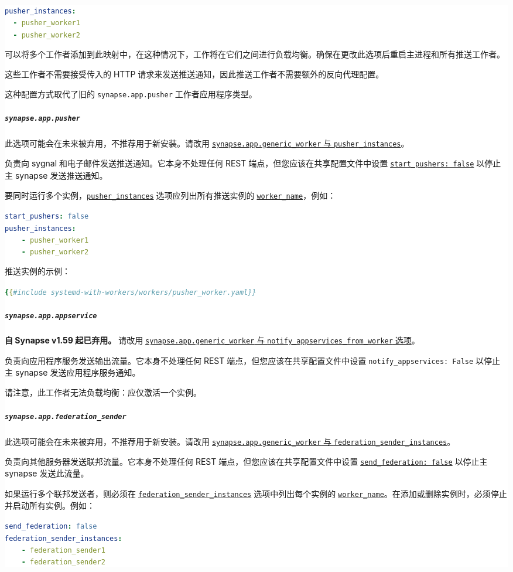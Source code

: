 ```yaml
pusher_instances:
  - pusher_worker1
  - pusher_worker2
```

可以将多个工作者添加到此映射中，在这种情况下，工作将在它们之间进行负载均衡。确保在更改此选项后重启主进程和所有推送工作者。

这些工作者不需要接受传入的 HTTP 请求来发送推送通知，因此推送工作者不需要额外的反向代理配置。

这种配置方式取代了旧的 `synapse.app.pusher` 工作者应用程序类型。

##### `synapse.app.pusher` 

此选项可能会在未来被弃用，不推荐用于新安装。请改用 [`synapse.app.generic_worker` 与 `pusher_instances`](#push-notifications)。

负责向 sygnal 和电子邮件发送推送通知。它本身不处理任何 REST 端点，但您应该在共享配置文件中设置 [`start_pushers: false`](Synapse%20Docs%20-%20EN/usage/configuration/config_documentation.md#start_pushers) 以停止主 synapse 发送推送通知。

要同时运行多个实例，[`pusher_instances`](Synapse%20Docs%20-%20EN/usage/configuration/config_documentation.md#pusher_instances) 选项应列出所有推送实例的 [`worker_name`](Synapse%20Docs%20-%20EN/usage/configuration/config_documentation.md#worker_name)，例如：

```yaml
start_pushers: false
pusher_instances:
    - pusher_worker1
    - pusher_worker2
```

推送实例的示例：

```yaml
{{#include systemd-with-workers/workers/pusher_worker.yaml}}
```

##### `synapse.app.appservice` 

**自 Synapse v1.59 起已弃用。** 请改用 [`synapse.app.generic_worker` 与 `notify_appservices_from_worker` 选项](#notifying-application-services)。

负责向应用程序服务发送输出流量。它本身不处理任何 REST 端点，但您应该在共享配置文件中设置 `notify_appservices: False` 以停止主 synapse 发送应用程序服务通知。

请注意，此工作者无法负载均衡：应仅激活一个实例。

##### `synapse.app.federation_sender` 

此选项可能会在未来被弃用，不推荐用于新安装。请改用 [`synapse.app.generic_worker` 与 `federation_sender_instances`](Synapse%20Docs%20-%20EN/usage/configuration/config_documentation.md#federation_sender_instances)。

负责向其他服务器发送联邦流量。它本身不处理任何 REST 端点，但您应该在共享配置文件中设置 [`send_federation: false`](Synapse%20Docs%20-%20EN/usage/configuration/config_documentation.md#send_federation) 以停止主 synapse 发送此流量。

如果运行多个联邦发送者，则必须在 [`federation_sender_instances`](Synapse%20Docs%20-%20EN/usage/configuration/config_documentation.md#federation_sender_instances) 选项中列出每个实例的 [`worker_name`](Synapse%20Docs%20-%20EN/usage/configuration/config_documentation.md#worker_name)。在添加或删除实例时，必须停止并启动所有实例。例如：

```yaml
send_federation: false
federation_sender_instances:
    - federation_sender1
    - federation_sender2
```
